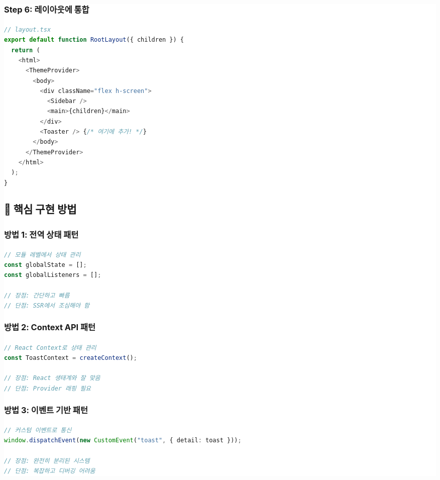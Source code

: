 ### Step 6: 레이아웃에 통합

```typescript
// layout.tsx
export default function RootLayout({ children }) {
  return (
    <html>
      <ThemeProvider>
        <body>
          <div className="flex h-screen">
            <Sidebar />
            <main>{children}</main>
          </div>
          <Toaster /> {/* 여기에 추가! */}
        </body>
      </ThemeProvider>
    </html>
  );
}
```

## 🔧 핵심 구현 방법

### 방법 1: 전역 상태 패턴

```typescript
// 모듈 레벨에서 상태 관리
const globalState = [];
const globalListeners = [];

// 장점: 간단하고 빠름
// 단점: SSR에서 조심해야 함
```

### 방법 2: Context API 패턴

```typescript
// React Context로 상태 관리
const ToastContext = createContext();

// 장점: React 생태계와 잘 맞음
// 단점: Provider 래핑 필요
```

### 방법 3: 이벤트 기반 패턴

```typescript
// 커스텀 이벤트로 통신
window.dispatchEvent(new CustomEvent("toast", { detail: toast }));

// 장점: 완전히 분리된 시스템
// 단점: 복잡하고 디버깅 어려움
```
